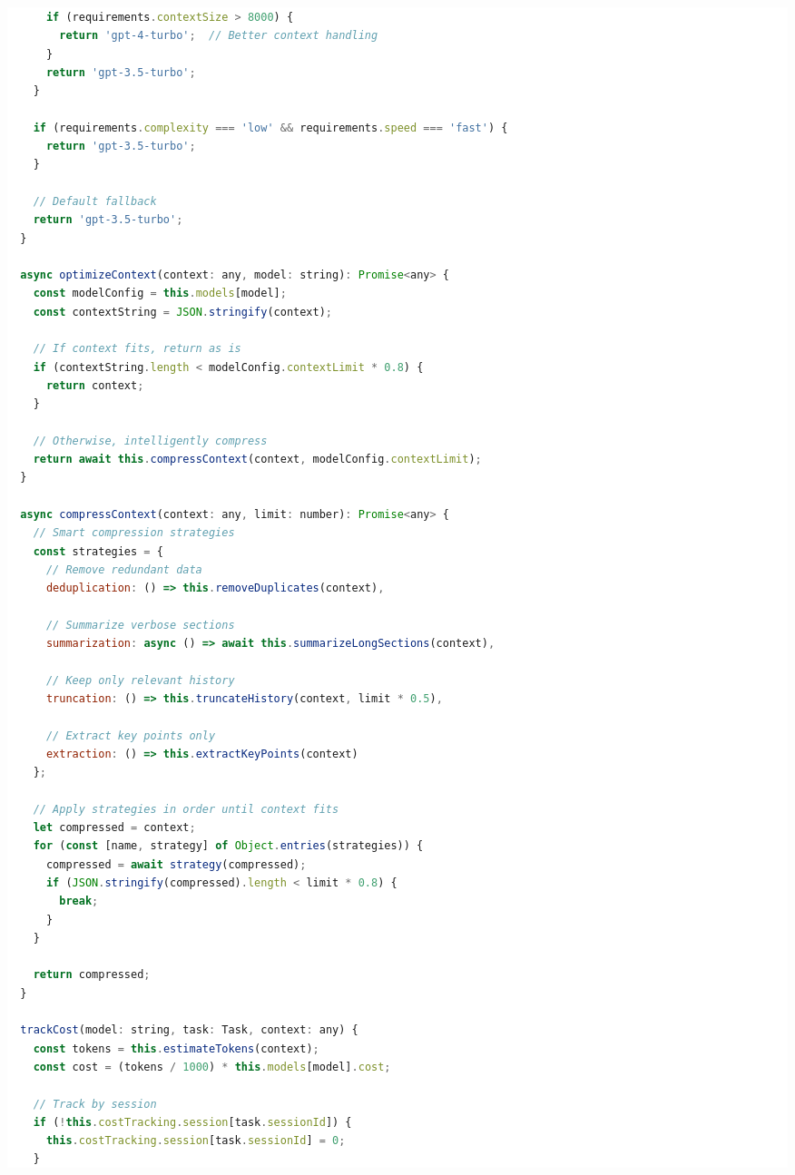 ```javascript
      if (requirements.contextSize > 8000) {
        return 'gpt-4-turbo';  // Better context handling
      }
      return 'gpt-3.5-turbo';
    }

    if (requirements.complexity === 'low' && requirements.speed === 'fast') {
      return 'gpt-3.5-turbo';
    }

    // Default fallback
    return 'gpt-3.5-turbo';
  }

  async optimizeContext(context: any, model: string): Promise<any> {
    const modelConfig = this.models[model];
    const contextString = JSON.stringify(context);

    // If context fits, return as is
    if (contextString.length < modelConfig.contextLimit * 0.8) {
      return context;
    }

    // Otherwise, intelligently compress
    return await this.compressContext(context, modelConfig.contextLimit);
  }

  async compressContext(context: any, limit: number): Promise<any> {
    // Smart compression strategies
    const strategies = {
      // Remove redundant data
      deduplication: () => this.removeDuplicates(context),

      // Summarize verbose sections
      summarization: async () => await this.summarizeLongSections(context),

      // Keep only relevant history
      truncation: () => this.truncateHistory(context, limit * 0.5),

      // Extract key points only
      extraction: () => this.extractKeyPoints(context)
    };

    // Apply strategies in order until context fits
    let compressed = context;
    for (const [name, strategy] of Object.entries(strategies)) {
      compressed = await strategy(compressed);
      if (JSON.stringify(compressed).length < limit * 0.8) {
        break;
      }
    }

    return compressed;
  }

  trackCost(model: string, task: Task, context: any) {
    const tokens = this.estimateTokens(context);
    const cost = (tokens / 1000) * this.models[model].cost;

    // Track by session
    if (!this.costTracking.session[task.sessionId]) {
      this.costTracking.session[task.sessionId] = 0;
    }
```